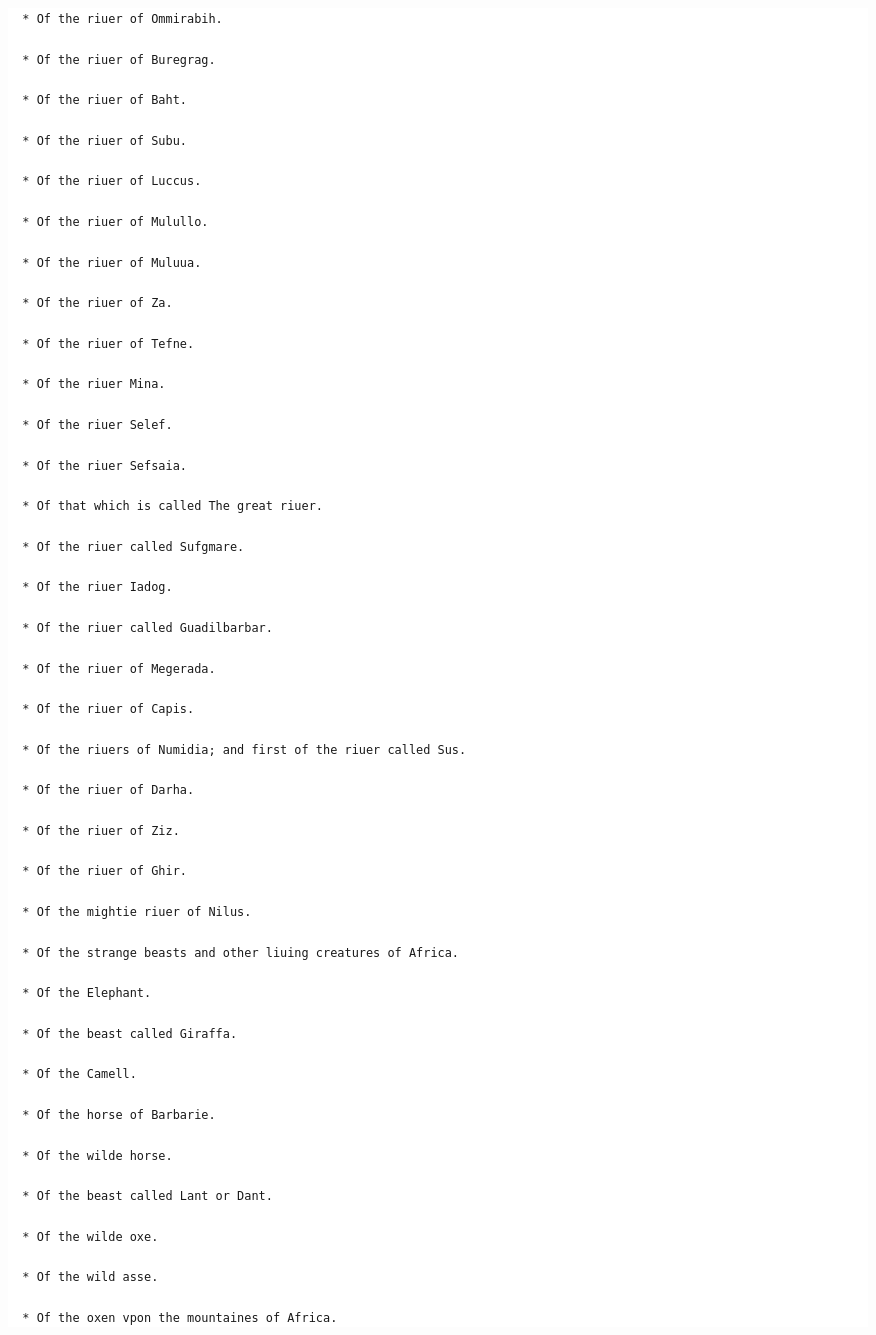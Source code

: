       * Of the riuer of Ommirabih.

      * Of the riuer of Buregrag.

      * Of the riuer of Baht.

      * Of the riuer of Subu.

      * Of the riuer of Luccus.

      * Of the riuer of Mulullo.

      * Of the riuer of Muluua.

      * Of the riuer of Za.

      * Of the riuer of Tefne.

      * Of the riuer Mina.

      * Of the riuer Selef.

      * Of the riuer Sefsaia.

      * Of that which is called The great riuer.

      * Of the riuer called Sufgmare.

      * Of the riuer Iadog.

      * Of the riuer called Guadilbarbar.

      * Of the riuer of Megerada.

      * Of the riuer of Capis.

      * Of the riuers of Numidia; and first of the riuer called Sus.

      * Of the riuer of Darha.

      * Of the riuer of Ziz.

      * Of the riuer of Ghir.

      * Of the mightie riuer of Nilus.

      * Of the strange beasts and other liuing creatures of Africa.

      * Of the Elephant.

      * Of the beast called Giraffa.

      * Of the Camell.

      * Of the horse of Barbarie.

      * Of the wilde horse.

      * Of the beast called Lant or Dant.

      * Of the wilde oxe.

      * Of the wild asse.

      * Of the oxen vpon the mountaines of Africa.
